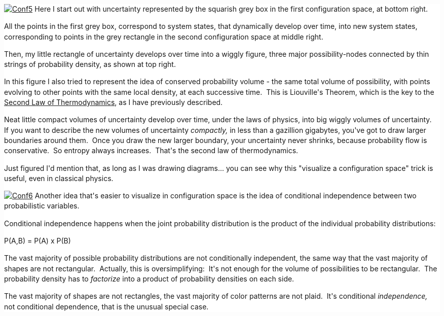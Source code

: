 [![Conf5](http://lesswrong.com/static/imported/2008/04/14/conf5.png "Conf5")](http://lesswrong.com/static/imported/2008/04/14/conf5.png)
Here I start out with uncertainty represented by the squarish grey
box in the first configuration space, at bottom right.

All the points in the first grey box, correspond to system states,
that dynamically develop over time, into new system states,
corresponding to points in the grey rectangle in the second
configuration space at middle right.

Then, my little rectangle of uncertainty develops over time into a
wiggly figure, three major possibility-nodes connected by thin
strings of probability density, as shown at top right.

In this figure I also tried to represent the idea of conserved
probability volume - the same total volume of possibility, with
points evolving to other points with the same local density, at
each successive time.  This is Liouville's Theorem, which is the
key to the
[Second Law of Thermodynamics](http://lesswrong.com/lw/o5/the_second_law_of_thermodynamics_and_engines_of/),
as I have previously described.

Neat little compact volumes of uncertainty develop over time, under
the laws of physics, into big wiggly volumes of uncertainty.  If
you want to describe the new volumes of uncertainty *compactly,* in
less than a gazillion gigabytes, you've got to draw larger
boundaries around them.  Once you draw the new larger boundary,
your uncertainty never shrinks, because probability flow is
conservative.  So entropy always increases.  That's the second law
of thermodynamics.

Just figured I'd mention that, as long as I was drawing diagrams...
you can see why this "visualize a configuration space" trick is
useful, even in classical physics.

[![Conf6](http://lesswrong.com/static/imported/2008/04/15/conf6.png "Conf6")](http://lesswrong.com/static/imported/2008/04/15/conf6.png)
Another idea that's easier to visualize in configuration space is
the idea of conditional independence between two probabilistic
variables.

Conditional independence happens when the joint probability
distribution is the product of the individual probability
distributions:

P(A,B) = P(A) x P(B)

The vast majority of possible probability distributions are not
conditionally independent, the same way that the vast majority of
shapes are not rectangular.  Actually, this is oversimplifying: 
It's not enough for the volume of possibilities to be rectangular. 
The probability density has to *factorize* into a product of
probability densities on each side.

The vast majority of shapes are not rectangles, the vast majority
of color patterns are not plaid.  It's conditional *independence,*
not conditional dependence, that is the unusual special case.
